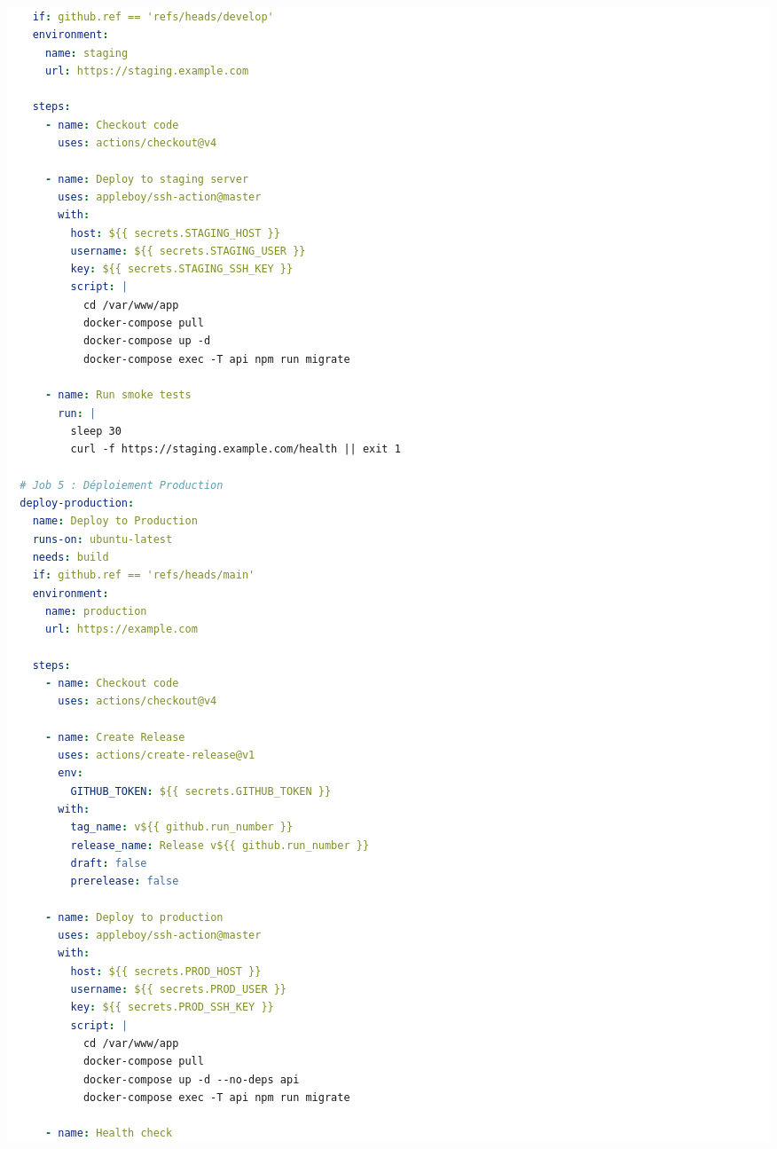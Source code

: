 ```yaml
    if: github.ref == 'refs/heads/develop'
    environment:
      name: staging
      url: https://staging.example.com
    
    steps:
      - name: Checkout code
        uses: actions/checkout@v4

      - name: Deploy to staging server
        uses: appleboy/ssh-action@master
        with:
          host: ${{ secrets.STAGING_HOST }}
          username: ${{ secrets.STAGING_USER }}
          key: ${{ secrets.STAGING_SSH_KEY }}
          script: |
            cd /var/www/app
            docker-compose pull
            docker-compose up -d
            docker-compose exec -T api npm run migrate

      - name: Run smoke tests
        run: |
          sleep 30
          curl -f https://staging.example.com/health || exit 1

  # Job 5 : Déploiement Production
  deploy-production:
    name: Deploy to Production
    runs-on: ubuntu-latest
    needs: build
    if: github.ref == 'refs/heads/main'
    environment:
      name: production
      url: https://example.com
    
    steps:
      - name: Checkout code
        uses: actions/checkout@v4

      - name: Create Release
        uses: actions/create-release@v1
        env:
          GITHUB_TOKEN: ${{ secrets.GITHUB_TOKEN }}
        with:
          tag_name: v${{ github.run_number }}
          release_name: Release v${{ github.run_number }}
          draft: false
          prerelease: false

      - name: Deploy to production
        uses: appleboy/ssh-action@master
        with:
          host: ${{ secrets.PROD_HOST }}
          username: ${{ secrets.PROD_USER }}
          key: ${{ secrets.PROD_SSH_KEY }}
          script: |
            cd /var/www/app
            docker-compose pull
            docker-compose up -d --no-deps api
            docker-compose exec -T api npm run migrate

      - name: Health check
```